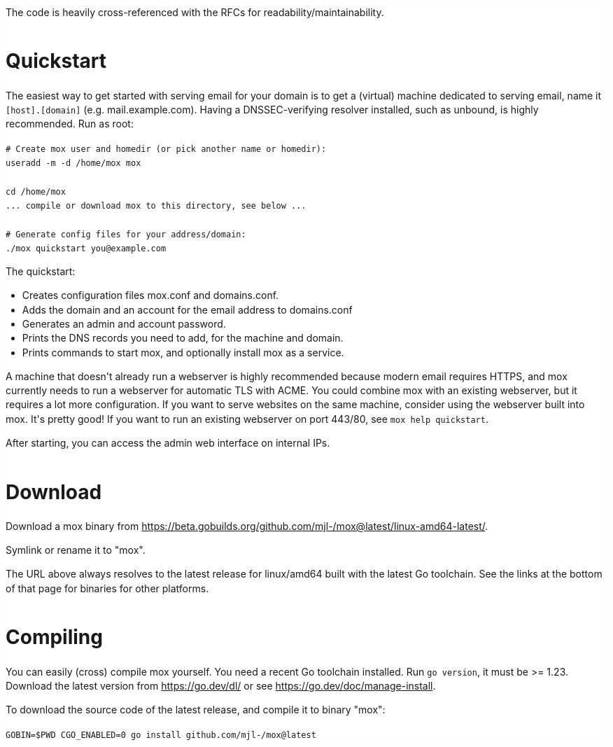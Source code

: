 The code is heavily cross-referenced with the RFCs for readability/maintainability.

Quickstart
==========

The easiest way to get started with serving email for your domain is to get a (virtual) machine dedicated to serving email, name it `[host].[domain]` (e.g. mail.example.com). Having a DNSSEC-verifying resolver installed, such as unbound, is highly recommended. Run as root:

```
# Create mox user and homedir (or pick another name or homedir):
useradd -m -d /home/mox mox

cd /home/mox
... compile or download mox to this directory, see below ...

# Generate config files for your address/domain:
./mox quickstart you@example.com
```

The quickstart:

-   Creates configuration files mox.conf and domains.conf.
-   Adds the domain and an account for the email address to domains.conf
-   Generates an admin and account password.
-   Prints the DNS records you need to add, for the machine and domain.
-   Prints commands to start mox, and optionally install mox as a service.

A machine that doesn't already run a webserver is highly recommended because modern email requires HTTPS, and mox currently needs to run a webserver for automatic TLS with ACME. You could combine mox with an existing webserver, but it requires a lot more configuration. If you want to serve websites on the same machine, consider using the webserver built into mox. It's pretty good! If you want to run an existing webserver on port 443/80, see `mox help quickstart`.

After starting, you can access the admin web interface on internal IPs.

Download
========

Download a mox binary from https://beta.gobuilds.org/github.com/mjl-/mox@latest/linux-amd64-latest/.

Symlink or rename it to "mox".

The URL above always resolves to the latest release for linux/amd64 built with the latest Go toolchain. See the links at the bottom of that page for binaries for other platforms.

Compiling
=========

You can easily (cross) compile mox yourself. You need a recent Go toolchain installed. Run `go version`, it must be >= 1.23. Download the latest version from https://go.dev/dl/ or see https://go.dev/doc/manage-install.

To download the source code of the latest release, and compile it to binary "mox":

```
GOBIN=$PWD CGO_ENABLED=0 go install github.com/mjl-/mox@latest
```
